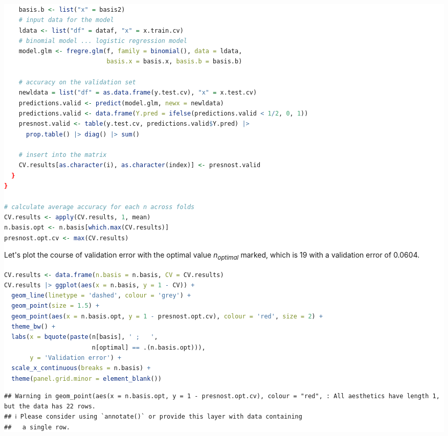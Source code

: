 ``` r
    basis.b <- list("x" = basis2)
    # input data for the model
    ldata <- list("df" = dataf, "x" = x.train.cv)
    # binomial model ... logistic regression model
    model.glm <- fregre.glm(f, family = binomial(), data = ldata,
                            basis.x = basis.x, basis.b = basis.b)
    
    # accuracy on the validation set 
    newldata = list("df" = as.data.frame(y.test.cv), "x" = x.test.cv)
    predictions.valid <- predict(model.glm, newx = newldata)
    predictions.valid <- data.frame(Y.pred = ifelse(predictions.valid < 1/2, 0, 1))
    presnost.valid <- table(y.test.cv, predictions.valid$Y.pred) |>
      prop.table() |> diag() |> sum()
    
    # insert into the matrix
    CV.results[as.character(i), as.character(index)] <- presnost.valid
  } 
}

# calculate average accuracy for each n across folds
CV.results <- apply(CV.results, 1, mean)
n.basis.opt <- n.basis[which.max(CV.results)]
presnost.opt.cv <- max(CV.results)
```

Let's plot the course of validation error with the optimal value $n_{optimal}$ marked, which is 19 with a validation error of 0.0604.


``` r
CV.results <- data.frame(n.basis = n.basis, CV = CV.results)
CV.results |> ggplot(aes(x = n.basis, y = 1 - CV)) + 
  geom_line(linetype = 'dashed', colour = 'grey') + 
  geom_point(size = 1.5) + 
  geom_point(aes(x = n.basis.opt, y = 1 - presnost.opt.cv), colour = 'red', size = 2) +
  theme_bw() + 
  labs(x = bquote(paste(n[basis], ' ;   ', 
                        n[optimal] == .(n.basis.opt))),
       y = 'Validation error') + 
  scale_x_continuous(breaks = n.basis) + 
  theme(panel.grid.minor = element_blank())
```

```
## Warning in geom_point(aes(x = n.basis.opt, y = 1 - presnost.opt.cv), colour = "red", : All aesthetics have length 1, but the data has 22 rows.
## ℹ Please consider using `annotate()` or provide this layer with data containing
##   a single row.
```

<div class="figure">